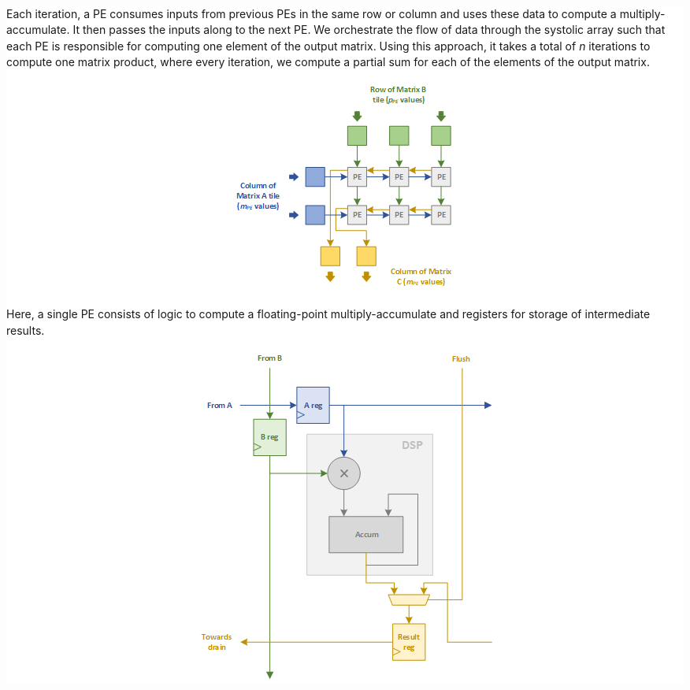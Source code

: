 Each iteration, a PE consumes inputs from previous PEs in the same row or column and uses these data to compute a multiply-accumulate. It then passes the inputs along to the next PE. We orchestrate the flow of data through the systolic array such that each PE is responsible for computing one element of the output matrix. Using this approach, it takes a total of *n* iterations to compute one matrix product, where every iteration, we compute a partial sum for each of the elements of the output matrix.

<p align="center">
  <img src=assets/systolic_array.png />
</p>

Here, a single PE consists of logic to compute a floating-point multiply-accumulate and registers for storage of intermediate results. 

<p align="center">
  <img src=assets/PE.png />
</p>
